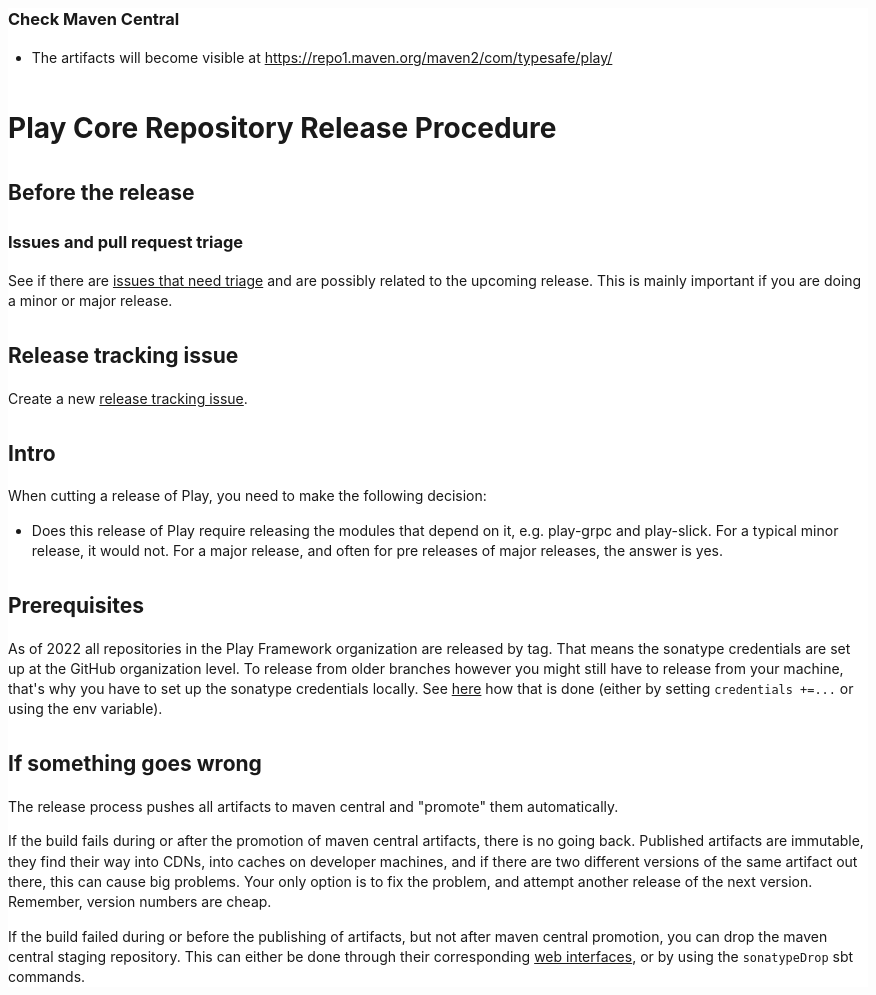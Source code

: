 ### Check Maven Central

- The artifacts will become visible at https://repo1.maven.org/maven2/com/typesafe/play/

# Play Core Repository Release Procedure

## Before the release

### Issues and pull request triage

See if there are [issues that need triage](https://github.com/issues?utf8=%E2%9C%93&q=label%3Atriage+org%3Aplayframework+archived%3Afalse+) and are possibly related to the upcoming release.
This is mainly important if you are doing a minor or major release.

## Release tracking issue

Create a new [release tracking issue](https://github.com/playframework/play-meta/issues/new?template=z_play-release.md).

## Intro

When cutting a release of Play, you need to make the following decision:

- Does this release of Play require releasing the modules that depend on it, e.g. play-grpc and play-slick.
  For a typical minor release, it would not.  For a major release, and often for pre releases of major releases, the answer is yes.

## Prerequisites

As of 2022 all repositories in the Play Framework organization are released by tag. That means the sonatype credentials are set up at the GitHub organization level.
To release from older branches however you might still have to release from your machine, that's why you have to set up the sonatype credentials locally.
See [here](https://github.com/xerial/sbt-sonatype#homesbtsbt-version-013-or-10sonatypesbt-1) how that is done (either by setting `credentials +=...` or using the env variable).

## If something goes wrong

The release process pushes all artifacts to maven central and "promote" them automatically.

If the build fails during or after the promotion of maven central artifacts, there is no going back.
Published artifacts are immutable, they find their way into CDNs, into caches on developer machines, and if there are two different versions of the same artifact out there, this can cause big problems.
Your only option is to fix the problem, and attempt another release of the next version.  Remember, version numbers are cheap.

If the build failed during or before the publishing of artifacts, but not after maven central promotion, you can drop the maven central staging repository.
This can either be done through their corresponding [web interfaces](https://oss.sonatype.org/), or by using the `sonatypeDrop` sbt commands.
